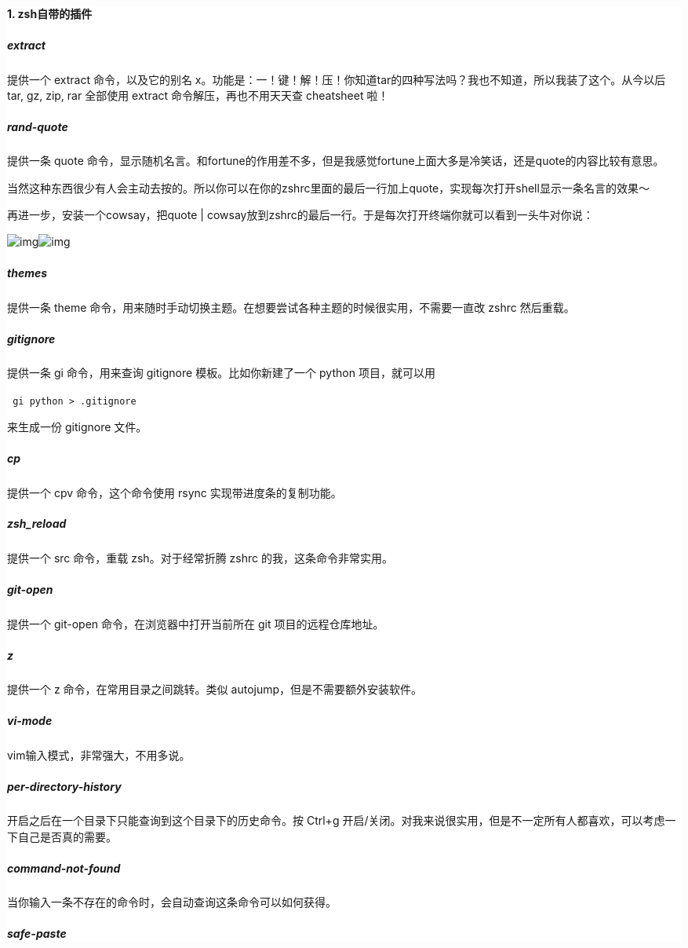 #### 1. zsh自带的插件

##### extract

提供一个 extract 命令，以及它的别名 x。功能是：一！键！解！压！你知道tar的四种写法吗？我也不知道，所以我装了这个。从今以后 tar, gz, zip, rar 全部使用 extract 命令解压，再也不用天天查 cheatsheet 啦！

##### rand-quote

提供一条 quote 命令，显示随机名言。和fortune的作用差不多，但是我感觉fortune上面大多是冷笑话，还是quote的内容比较有意思。

当然这种东西很少有人会主动去按的。所以你可以在你的zshrc里面的最后一行加上quote，实现每次打开shell显示一条名言的效果～

再进一步，安装一个cowsay，把quote | cowsay放到zshrc的最后一行。于是每次打开终端你就可以看到一头牛对你说：

![img](https://pic3.zhimg.com/50/v2-adfbc44c98d3a6b1137efa8a7abfda6c_720w.jpg?source=1940ef5c)![img](https://pic3.zhimg.com/80/v2-adfbc44c98d3a6b1137efa8a7abfda6c_720w.jpg?source=1940ef5c)

##### themes

提供一条 theme 命令，用来随时手动切换主题。在想要尝试各种主题的时候很实用，不需要一直改 zshrc 然后重载。

##### gitignore

提供一条 gi 命令，用来查询 gitignore 模板。比如你新建了一个 python 项目，就可以用

```text
 gi python > .gitignore 
```

来生成一份 gitignore 文件。

##### cp

提供一个 cpv 命令，这个命令使用 rsync 实现带进度条的复制功能。

##### zsh_reload

提供一个 src 命令，重载 zsh。对于经常折腾 zshrc 的我，这条命令非常实用。

##### git-open

提供一个 git-open 命令，在浏览器中打开当前所在 git 项目的远程仓库地址。

##### z

提供一个 z 命令，在常用目录之间跳转。类似 autojump，但是不需要额外安装软件。

##### vi-mode

vim输入模式，非常强大，不用多说。

##### per-directory-history

开启之后在一个目录下只能查询到这个目录下的历史命令。按 Ctrl+g 开启/关闭。对我来说很实用，但是不一定所有人都喜欢，可以考虑一下自己是否真的需要。

##### command-not-found

当你输入一条不存在的命令时，会自动查询这条命令可以如何获得。

##### safe-paste
